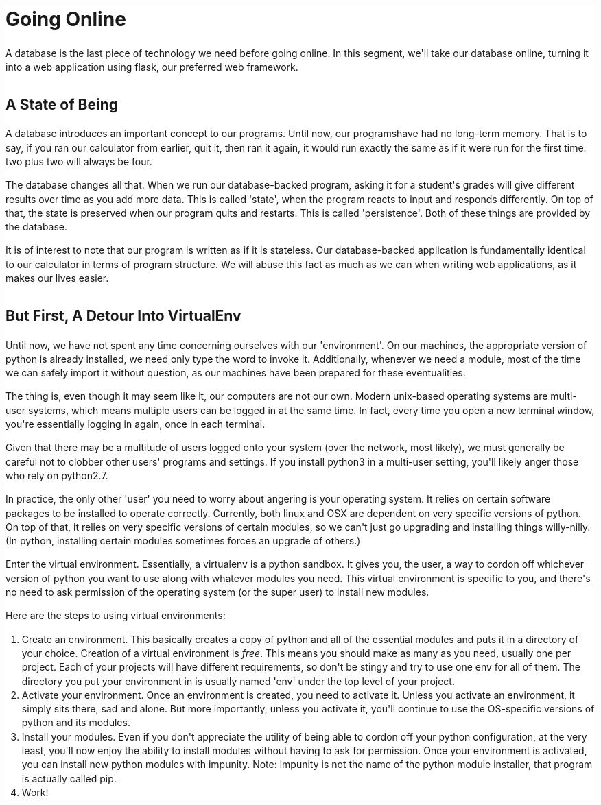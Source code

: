 Going Online
============
A database is the last piece of technology we need before going online. In this segment, we'll take our database online, turning it into a web application using flask, our preferred web framework.

A State of Being
----------------
A database introduces an important concept to our programs. Until now, our programshave had no long-term memory. That is to say, if you ran our calculator from earlier, quit it, then ran it again, it would run exactly the same as if it were run for the first time: two plus two will always be four. 

The database changes all that. When we run our database-backed program, asking it for a student's grades will give different results over time as you add more data. This is called 'state', when the program reacts to input and responds differently. On top of that, the state is preserved when our program quits and restarts. This is called 'persistence'. Both of these things are provided by the database. 

It is of interest to note that our program is written as if it is stateless. Our database-backed application is fundamentally identical to our calculator in terms of program structure. We will abuse this fact as much as we can when writing web applications, as it makes our lives easier.

But First, A Detour Into VirtualEnv
-----------------------------------
Until now, we have not spent any time concerning ourselves with our 'environment'. On our machines, the appropriate version of python is already installed, we need only type the word to invoke it. Additionally, whenever we need a module, most of the time we can safely import it without question, as our machines have been prepared for these eventualities.

The thing is, even though it may seem like it, our computers are not our own. Modern unix-based operating systems are multi-user systems, which means multiple users can be logged in at the same time. In fact, every time you open a new terminal window, you're essentially logging in again, once in each terminal.

Given that there may be a multitude of users logged onto your system (over the network, most likely), we must generally be careful not to clobber other users' programs and settings. If you install python3 in a multi-user setting, you'll likely anger those who rely on python2.7.

In practice, the only other 'user' you need to worry about angering is your operating system. It relies on certain software packages to be installed to operate correctly. Currently, both linux and OSX are dependent on very specific versions of python. On top of that, it relies on very specific versions of certain modules, so we can't just go upgrading and installing things willy-nilly. (In python, installing certain modules sometimes forces an upgrade of others.)

Enter the virtual environment. Essentially, a virtualenv is a python sandbox. It gives you, the user, a way to cordon off whichever version of python you want to use along with whatever modules you need. This virtual environment is specific to you, and there's no need to ask permission of the operating system (or the super user) to install new modules.

Here are the steps to using virtual environments:

1. Create an environment.
This basically creates a copy of python and all of the essential modules and puts it in a directory of your choice. Creation of a virtual environment is _free_. This means you should make as many as you need, usually one per project. Each of your projects will have different requirements, so don't be stingy and try to use one env for all of them. The directory you put your environment in is usually named 'env' under the top level of your project.
2. Activate your environment.
Once an environment is created, you need to activate it. Unless you activate an environment, it simply sits there, sad and alone. But more importantly, unless you activate it, you'll continue to use the OS-specific versions of python and its modules.
3. Install your modules.
Even if you don't appreciate the utility of being able to cordon off your python configuration, at the very least, you'll now enjoy the ability to install modules without having to ask for permission. Once your environment is activated, you can install new python modules with impunity. Note: impunity is not the name of the python module installer, that program is actually called pip.
4. Work!